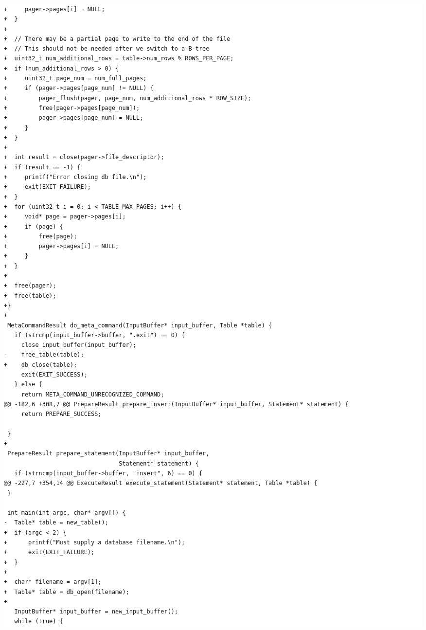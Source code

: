 ``` {.c}
+     pager->pages[i] = NULL;
+  }
+
+  // There may be a partial page to write to the end of the file
+  // This should not be needed after we switch to a B-tree
+  uint32_t num_additional_rows = table->num_rows % ROWS_PER_PAGE;
+  if (num_additional_rows > 0) {
+     uint32_t page_num = num_full_pages;
+     if (pager->pages[page_num] != NULL) {
+         pager_flush(pager, page_num, num_additional_rows * ROW_SIZE);
+         free(pager->pages[page_num]);
+         pager->pages[page_num] = NULL;
+     }
+  }
+
+  int result = close(pager->file_descriptor);
+  if (result == -1) {
+     printf("Error closing db file.\n");
+     exit(EXIT_FAILURE);
+  }
+  for (uint32_t i = 0; i < TABLE_MAX_PAGES; i++) {
+     void* page = pager->pages[i];
+     if (page) {
+         free(page);
+         pager->pages[i] = NULL;
+     }
+  }
+
+  free(pager);
+  free(table);
+}
+
 MetaCommandResult do_meta_command(InputBuffer* input_buffer, Table *table) {
   if (strcmp(input_buffer->buffer, ".exit") == 0) {
     close_input_buffer(input_buffer);
-    free_table(table);
+    db_close(table);
     exit(EXIT_SUCCESS);
   } else {
     return META_COMMAND_UNRECOGNIZED_COMMAND;
@@ -182,6 +308,7 @@ PrepareResult prepare_insert(InputBuffer* input_buffer, Statement* statement) {
     return PREPARE_SUCCESS;

 }
+
 PrepareResult prepare_statement(InputBuffer* input_buffer,
                                 Statement* statement) {
   if (strncmp(input_buffer->buffer, "insert", 6) == 0) {
@@ -227,7 +354,14 @@ ExecuteResult execute_statement(Statement* statement, Table *table) {
 }

 int main(int argc, char* argv[]) {
-  Table* table = new_table();
+  if (argc < 2) {
+      printf("Must supply a database filename.\n");
+      exit(EXIT_FAILURE);
+  }
+
+  char* filename = argv[1];
+  Table* table = db_open(filename);
+
   InputBuffer* input_buffer = new_input_buffer();
   while (true) {
```